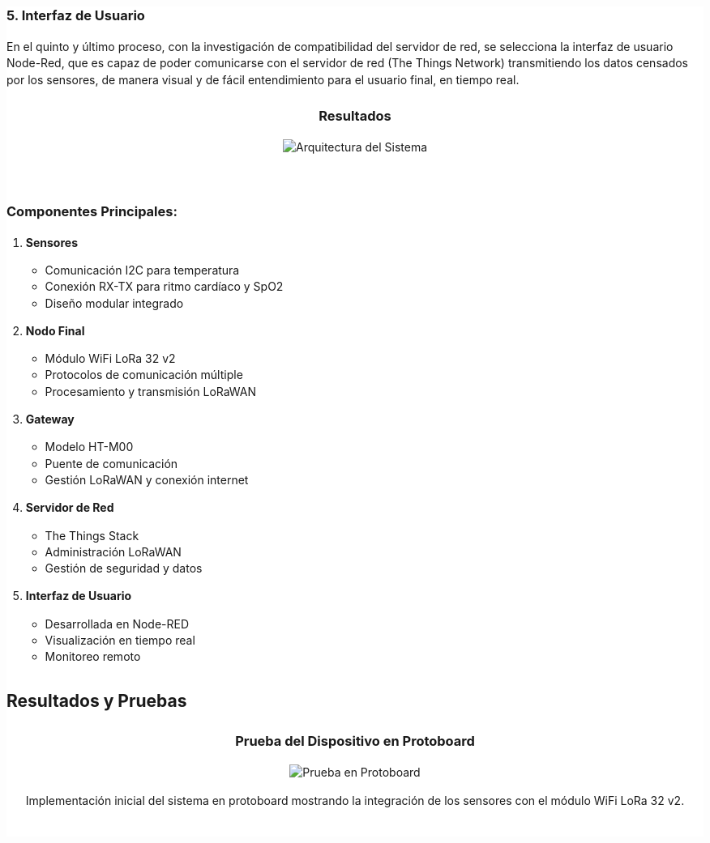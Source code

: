 ### 5. Interfaz de Usuario
En el quinto y último proceso, con la investigación de compatibilidad del servidor de red, se selecciona la interfaz de usuario Node-Red, que es capaz de poder comunicarse con el servidor de red (The Things Network) transmitiendo los datos censados por los sensores, de manera visual y de fácil entendimiento para el usuario final, en tiempo real.

<div align="center">
  <h3>Resultados</h3>
  <img src="https://i.postimg.cc/QNJR0Lsy/image.png" alt="Arquitectura del Sistema" width="800"/>
  <p>
  </p>
  <br>
</div>

### Componentes Principales:

1. **Sensores**
   - Comunicación I2C para temperatura
   - Conexión RX-TX para ritmo cardíaco y SpO2
   - Diseño modular integrado

2. **Nodo Final**
   - Módulo WiFi LoRa 32 v2
   - Protocolos de comunicación múltiple
   - Procesamiento y transmisión LoRaWAN

3. **Gateway**
   - Modelo HT-M00
   - Puente de comunicación
   - Gestión LoRaWAN y conexión internet

4. **Servidor de Red**
   - The Things Stack
   - Administración LoRaWAN
   - Gestión de seguridad y datos

5. **Interfaz de Usuario**
   - Desarrollada en Node-RED
   - Visualización en tiempo real
   - Monitoreo remoto

## Resultados y Pruebas

<div align="center">
  <h3>Prueba del Dispositivo en Protoboard</h3>
  <img src="https://i.postimg.cc/4dTSQP0G/image.png" alt="Prueba en Protoboard" width="800"/>
  <p>
    Implementación inicial del sistema en protoboard mostrando la integración de los sensores con el módulo WiFi LoRa 32 v2.
  </p>
  <br>
</div>
